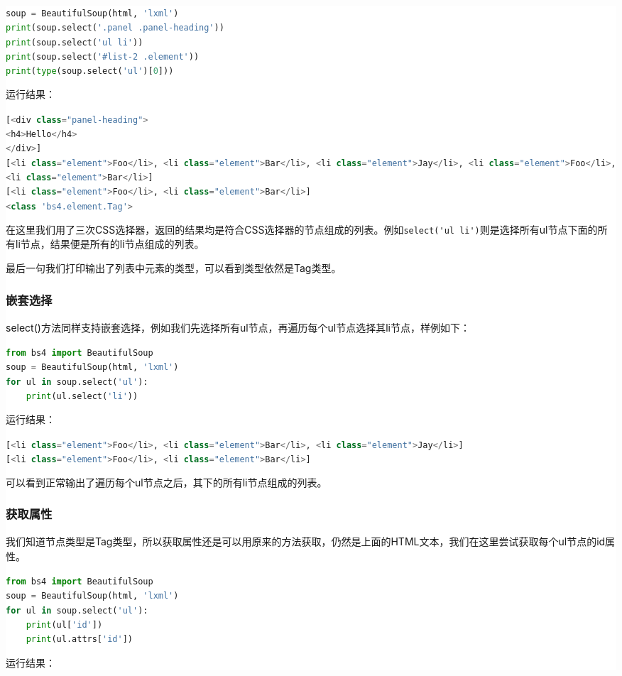 ```python
soup = BeautifulSoup(html, 'lxml')
print(soup.select('.panel .panel-heading'))
print(soup.select('ul li'))
print(soup.select('#list-2 .element'))
print(type(soup.select('ul')[0]))
```

运行结果：

```python
[<div class="panel-heading">
<h4>Hello</h4>
</div>]
[<li class="element">Foo</li>, <li class="element">Bar</li>, <li class="element">Jay</li>, <li class="element">Foo</li>, <li class="element">Bar</li>]
[<li class="element">Foo</li>, <li class="element">Bar</li>]
<class 'bs4.element.Tag'>
```

在这里我们用了三次CSS选择器，返回的结果均是符合CSS选择器的节点组成的列表。例如`select('ul li')`则是选择所有ul节点下面的所有li节点，结果便是所有的li节点组成的列表。

最后一句我们打印输出了列表中元素的类型，可以看到类型依然是Tag类型。

### 嵌套选择

select()方法同样支持嵌套选择，例如我们先选择所有ul节点，再遍历每个ul节点选择其li节点，样例如下：

```python
from bs4 import BeautifulSoup
soup = BeautifulSoup(html, 'lxml')
for ul in soup.select('ul'):
    print(ul.select('li'))
```

运行结果：

```python
[<li class="element">Foo</li>, <li class="element">Bar</li>, <li class="element">Jay</li>]
[<li class="element">Foo</li>, <li class="element">Bar</li>]
```

可以看到正常输出了遍历每个ul节点之后，其下的所有li节点组成的列表。

### 获取属性

我们知道节点类型是Tag类型，所以获取属性还是可以用原来的方法获取，仍然是上面的HTML文本，我们在这里尝试获取每个ul节点的id属性。

```python
from bs4 import BeautifulSoup
soup = BeautifulSoup(html, 'lxml')
for ul in soup.select('ul'):
    print(ul['id'])
    print(ul.attrs['id'])
```

运行结果：
